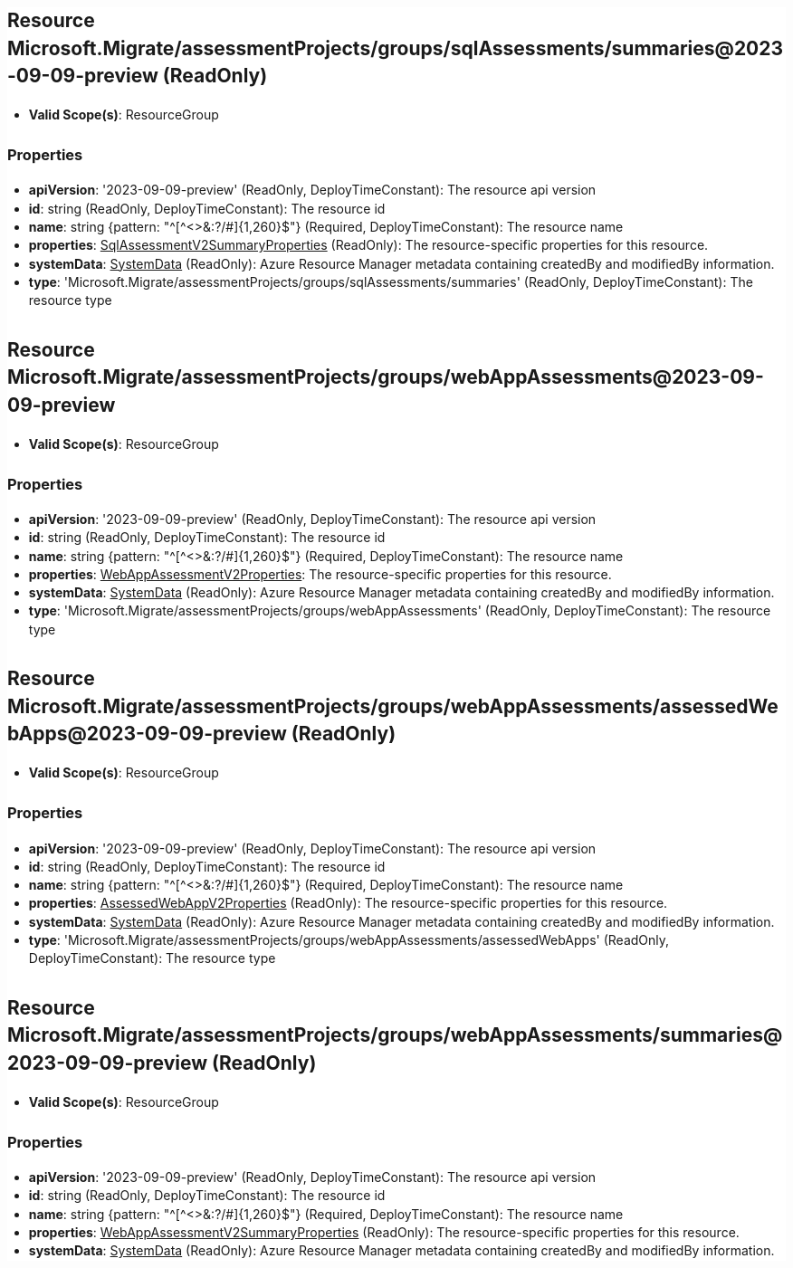 ## Resource Microsoft.Migrate/assessmentProjects/groups/sqlAssessments/summaries@2023-09-09-preview (ReadOnly)
* **Valid Scope(s)**: ResourceGroup
### Properties
* **apiVersion**: '2023-09-09-preview' (ReadOnly, DeployTimeConstant): The resource api version
* **id**: string (ReadOnly, DeployTimeConstant): The resource id
* **name**: string {pattern: "^[^<>&:\?/#]{1,260}$"} (Required, DeployTimeConstant): The resource name
* **properties**: [SqlAssessmentV2SummaryProperties](#sqlassessmentv2summaryproperties) (ReadOnly): The resource-specific properties for this resource.
* **systemData**: [SystemData](#systemdata) (ReadOnly): Azure Resource Manager metadata containing createdBy and modifiedBy information.
* **type**: 'Microsoft.Migrate/assessmentProjects/groups/sqlAssessments/summaries' (ReadOnly, DeployTimeConstant): The resource type

## Resource Microsoft.Migrate/assessmentProjects/groups/webAppAssessments@2023-09-09-preview
* **Valid Scope(s)**: ResourceGroup
### Properties
* **apiVersion**: '2023-09-09-preview' (ReadOnly, DeployTimeConstant): The resource api version
* **id**: string (ReadOnly, DeployTimeConstant): The resource id
* **name**: string {pattern: "^[^<>&:\?/#]{1,260}$"} (Required, DeployTimeConstant): The resource name
* **properties**: [WebAppAssessmentV2Properties](#webappassessmentv2properties): The resource-specific properties for this resource.
* **systemData**: [SystemData](#systemdata) (ReadOnly): Azure Resource Manager metadata containing createdBy and modifiedBy information.
* **type**: 'Microsoft.Migrate/assessmentProjects/groups/webAppAssessments' (ReadOnly, DeployTimeConstant): The resource type

## Resource Microsoft.Migrate/assessmentProjects/groups/webAppAssessments/assessedWebApps@2023-09-09-preview (ReadOnly)
* **Valid Scope(s)**: ResourceGroup
### Properties
* **apiVersion**: '2023-09-09-preview' (ReadOnly, DeployTimeConstant): The resource api version
* **id**: string (ReadOnly, DeployTimeConstant): The resource id
* **name**: string {pattern: "^[^<>&:\?/#]{1,260}$"} (Required, DeployTimeConstant): The resource name
* **properties**: [AssessedWebAppV2Properties](#assessedwebappv2properties) (ReadOnly): The resource-specific properties for this resource.
* **systemData**: [SystemData](#systemdata) (ReadOnly): Azure Resource Manager metadata containing createdBy and modifiedBy information.
* **type**: 'Microsoft.Migrate/assessmentProjects/groups/webAppAssessments/assessedWebApps' (ReadOnly, DeployTimeConstant): The resource type

## Resource Microsoft.Migrate/assessmentProjects/groups/webAppAssessments/summaries@2023-09-09-preview (ReadOnly)
* **Valid Scope(s)**: ResourceGroup
### Properties
* **apiVersion**: '2023-09-09-preview' (ReadOnly, DeployTimeConstant): The resource api version
* **id**: string (ReadOnly, DeployTimeConstant): The resource id
* **name**: string {pattern: "^[^<>&:\?/#]{1,260}$"} (Required, DeployTimeConstant): The resource name
* **properties**: [WebAppAssessmentV2SummaryProperties](#webappassessmentv2summaryproperties) (ReadOnly): The resource-specific properties for this resource.
* **systemData**: [SystemData](#systemdata) (ReadOnly): Azure Resource Manager metadata containing createdBy and modifiedBy information.